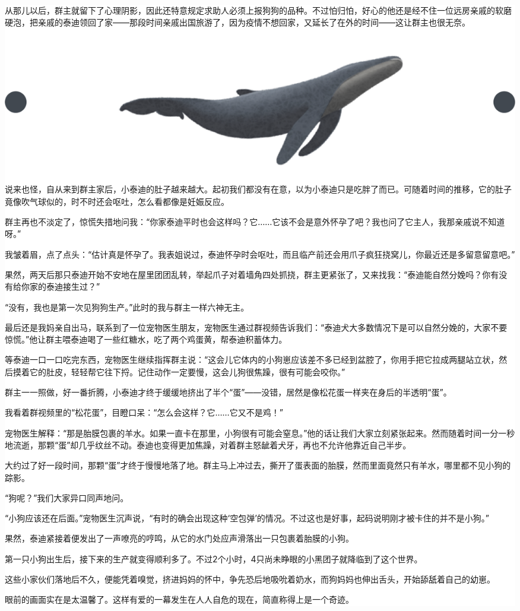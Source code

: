 从那儿以后，群主就留下了心理阴影，因此还特意规定求助人必须上报狗狗的品种。不过怕归怕，好心的他还是经不住一位远房亲戚的软磨硬泡，把亲戚的泰迪领回了家——那段时间亲戚出国旅游了，因为疫情不想回家，又延长了在外的时间——这让群主也很无奈。

![](/images/post/5d3c9480a708013020301a1af69e72c0.jpg)

说来也怪，自从来到群主家后，小泰迪的肚子越来越大。起初我们都没有在意，以为小泰迪只是吃胖了而已。可随着时间的推移，它的肚子竟像吹气球似的，时不时还会呕吐，怎么看都像是妊娠反应。

群主再也不淡定了，惊慌失措地问我：“你家泰迪平时也会这样吗？它……它该不会是意外怀孕了吧？我也问了它主人，我那亲戚说不知道呀。”

我皱着眉，点了点头：“估计真是怀孕了。我表姐说过，泰迪怀孕时会呕吐，而且临产前还会用爪子疯狂挠窝儿，你最近还是多留意留意吧。”

果然，两天后那只泰迪开始不安地在屋里团团乱转，举起爪子对着墙角四处抓挠，群主更紧张了，又来找我：“泰迪能自然分娩吗？你有没有给你家的泰迪接生过？”

“没有，我也是第一次见狗狗生产。”此时的我与群主一样六神无主。

最后还是我妈亲自出马，联系到了一位宠物医生朋友，宠物医生通过群视频告诉我们：“泰迪犬大多数情况下是可以自然分娩的，大家不要惊慌。”他让群主喂泰迪喝了一些红糖水，吃了两个鸡蛋黄，帮泰迪积蓄体力。

等泰迪一口一口吃完东西，宠物医生继续指挥群主说：“这会儿它体内的小狗崽应该差不多已经到盆腔了，你用手把它拉成两腿站立状，然后摸着它的肚皮，轻轻帮它往下捋。记住动作一定要慢，这会儿狗很焦躁，很有可能会咬你。”

群主一一照做，好一番折腾，小泰迪才终于缓缓地挤出了半个“蛋”——没错，居然是像松花蛋一样夹在身后的半透明“蛋”。

我看着群视频里的“松花蛋”，目瞪口呆：“怎么会这样？它……它又不是鸡！”

宠物医生解释：“那是胎膜包裹的羊水。如果一直卡在那里，小狗很有可能会窒息。”他的话让我们大家立刻紧张起来。然而随着时间一分一秒地流逝，那颗“蛋”却几乎纹丝不动。泰迪也变得更加焦躁，对着群主怒龇着犬牙，再也不允许他靠近自己半步。

大约过了好一段时间，那颗“蛋”才终于慢慢地落了地。群主马上冲过去，撕开了蛋表面的胎膜，然而里面竟然只有羊水，哪里都不见小狗的踪影。

“狗呢？”我们大家异口同声地问。

“小狗应该还在后面。”宠物医生沉声说，“有时的确会出现这种‘空包弹’的情况。不过这也是好事，起码说明刚才被卡住的并不是小狗。”

果然，泰迪紧接着便发出了一声嘹亮的哼鸣，从它的水门处应声滑落出一只包裹着胎膜的小狗。

第一只小狗出生后，接下来的生产就变得顺利多了。不过2个小时，4只尚未睁眼的小黑团子就降临到了这个世界。

这些小家伙们落地后不久，便能凭着嗅觉，挤进妈妈的怀中，争先恐后地吸吮着奶水，而狗妈妈也伸出舌头，开始舔舐着自己的幼崽。

眼前的画面实在是太温馨了。这样有爱的一幕发生在人人自危的现在，简直称得上是一个奇迹。
